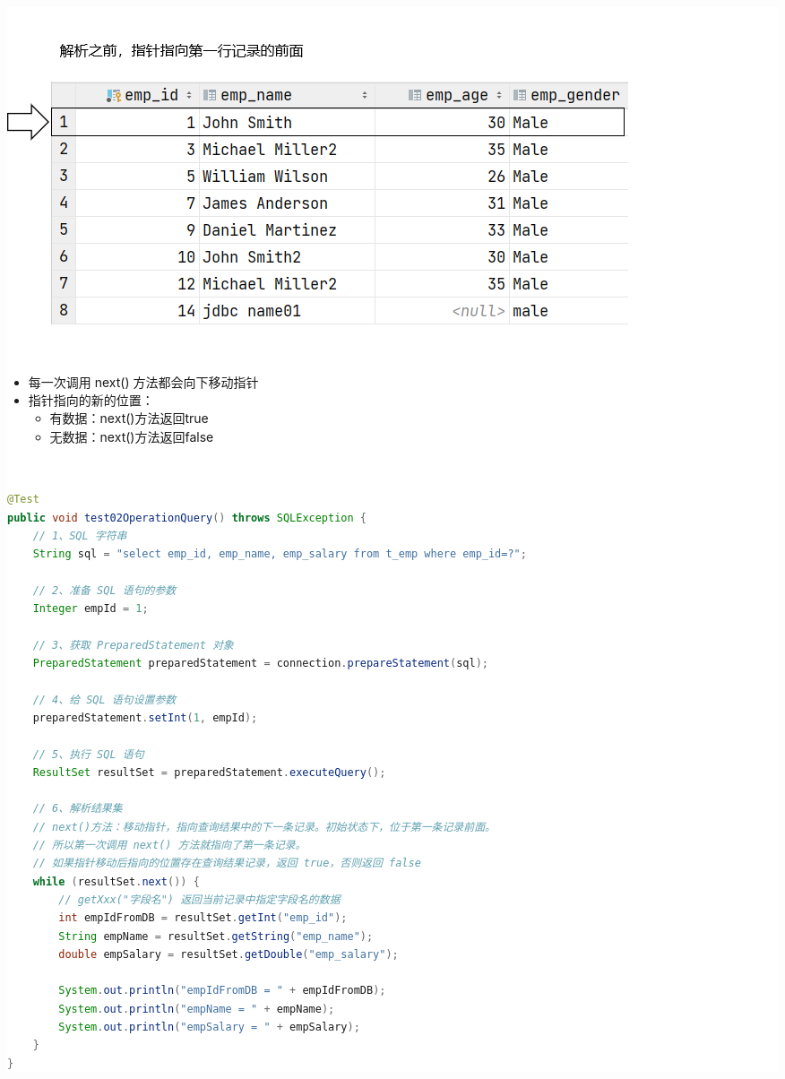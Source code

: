 <br/>

![img.png](images/note02-jdbc/img0110.png)

<br/>

- 每一次调用 next() 方法都会向下移动指针
- 指针指向的新的位置：
	- 有数据：next()方法返回true
	- 无数据：next()方法返回false

<br/>

```java
@Test
public void test02OperationQuery() throws SQLException {
    // 1、SQL 字符串
    String sql = "select emp_id, emp_name, emp_salary from t_emp where emp_id=?";

    // 2、准备 SQL 语句的参数
    Integer empId = 1;

    // 3、获取 PreparedStatement 对象
    PreparedStatement preparedStatement = connection.prepareStatement(sql);

    // 4、给 SQL 语句设置参数
    preparedStatement.setInt(1, empId);

    // 5、执行 SQL 语句
    ResultSet resultSet = preparedStatement.executeQuery();

    // 6、解析结果集
    // next()方法：移动指针，指向查询结果中的下一条记录。初始状态下，位于第一条记录前面。
    // 所以第一次调用 next() 方法就指向了第一条记录。
    // 如果指针移动后指向的位置存在查询结果记录，返回 true，否则返回 false
    while (resultSet.next()) {
        // getXxx("字段名") 返回当前记录中指定字段名的数据
        int empIdFromDB = resultSet.getInt("emp_id");
        String empName = resultSet.getString("emp_name");
        double empSalary = resultSet.getDouble("emp_salary");

        System.out.println("empIdFromDB = " + empIdFromDB);
        System.out.println("empName = " + empName);
        System.out.println("empSalary = " + empSalary);
    }
}
```
